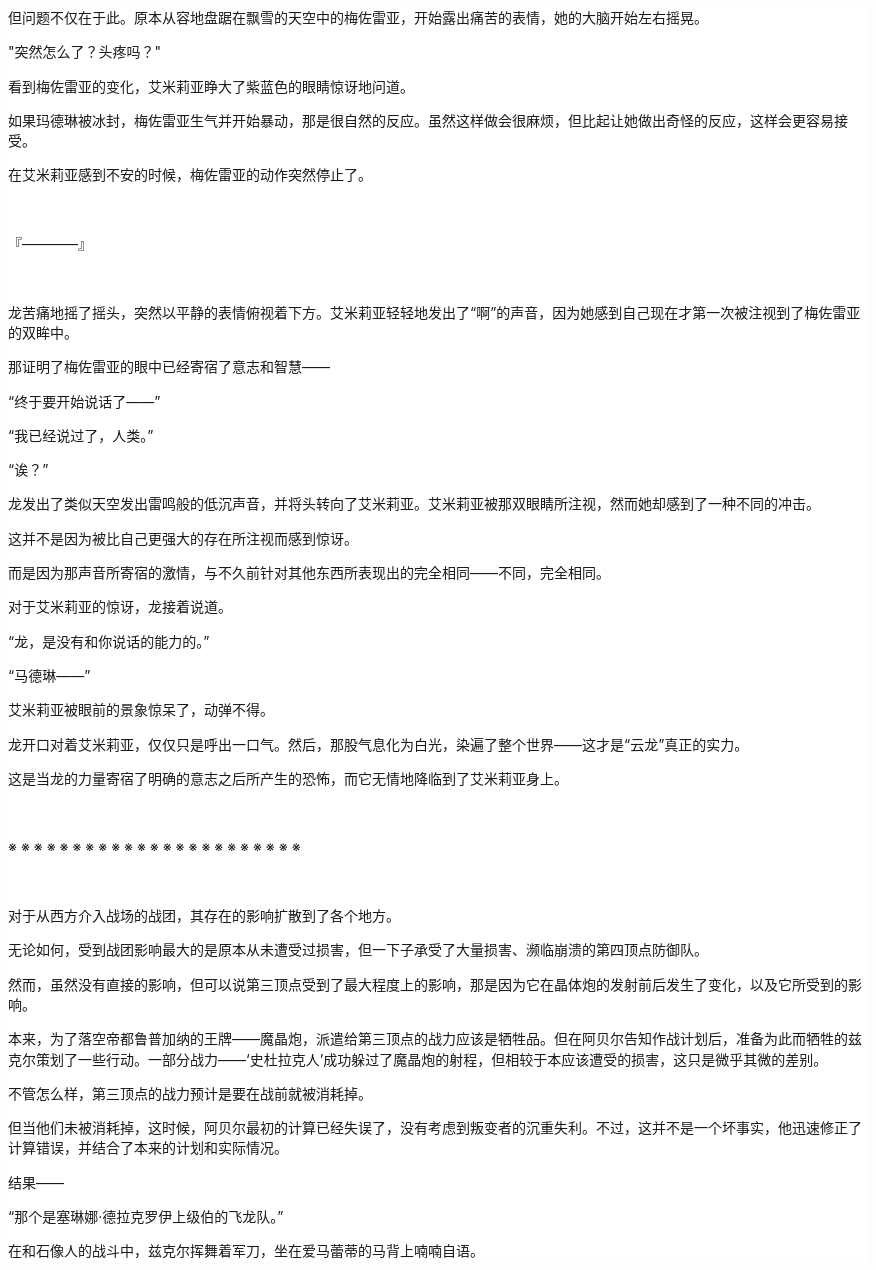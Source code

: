 但问题不仅在于此。原本从容地盘踞在飘雪的天空中的梅佐雷亚，开始露出痛苦的表情，她的大脑开始左右摇晃。

"突然怎么了？头疼吗？"

看到梅佐雷亚的变化，艾米莉亚睁大了紫蓝色的眼睛惊讶地问道。

如果玛德琳被冰封，梅佐雷亚生气并开始暴动，那是很自然的反应。虽然这样做会很麻烦，但比起让她做出奇怪的反应，这样会更容易接受。

在艾米莉亚感到不安的时候，梅佐雷亚的动作突然停止了。

　

『――――』

　

龙苦痛地摇了摇头，突然以平静的表情俯视着下方。艾米莉亚轻轻地发出了“啊”的声音，因为她感到自己现在才第一次被注视到了梅佐雷亚的双眸中。

那证明了梅佐雷亚的眼中已经寄宿了意志和智慧——

“终于要开始说话了——”

“我已经说过了，人类。”

“诶？”

龙发出了类似天空发出雷鸣般的低沉声音，并将头转向了艾米莉亚。艾米莉亚被那双眼睛所注视，然而她却感到了一种不同的冲击。

这并不是因为被比自己更强大的存在所注视而感到惊讶。

而是因为那声音所寄宿的激情，与不久前针对其他东西所表现出的完全相同——不同，完全相同。

对于艾米莉亚的惊讶，龙接着说道。

“龙，是没有和你说话的能力的。”

“马德琳——”

艾米莉亚被眼前的景象惊呆了，动弹不得。

龙开口对着艾米莉亚，仅仅只是呼出一口气。然后，那股气息化为白光，染遍了整个世界——这才是“云龙”真正的实力。

这是当龙的力量寄宿了明确的意志之后所产生的恐怖，而它无情地降临到了艾米莉亚身上。

　

※ ※ ※ ※ ※ ※ ※ ※ ※ ※ ※ ※ ※ ※ ※ ※ ※ ※ ※ ※ ※ ※ ※

　

对于从西方介入战场的战团，其存在的影响扩散到了各个地方。

无论如何，受到战团影响最大的是原本从未遭受过损害，但一下子承受了大量损害、濒临崩溃的第四顶点防御队。

然而，虽然没有直接的影响，但可以说第三顶点受到了最大程度上的影响，那是因为它在晶体炮的发射前后发生了变化，以及它所受到的影响。

本来，为了落空帝都鲁普加纳的王牌——魔晶炮，派遣给第三顶点的战力应该是牺牲品。但在阿贝尔告知作战计划后，准备为此而牺牲的兹克尔策划了一些行动。一部分战力——‘史杜拉克人’成功躲过了魔晶炮的射程，但相较于本应该遭受的损害，这只是微乎其微的差别。

不管怎么样，第三顶点的战力预计是要在战前就被消耗掉。

但当他们未被消耗掉，这时候，阿贝尔最初的计算已经失误了，没有考虑到叛变者的沉重失利。不过，这并不是一个坏事实，他迅速修正了计算错误，并结合了本来的计划和实际情况。

结果——

“那个是塞琳娜·德拉克罗伊上级伯的飞龙队。”

在和石像人的战斗中，兹克尔挥舞着军刀，坐在爱马蕾蒂的马背上喃喃自语。
